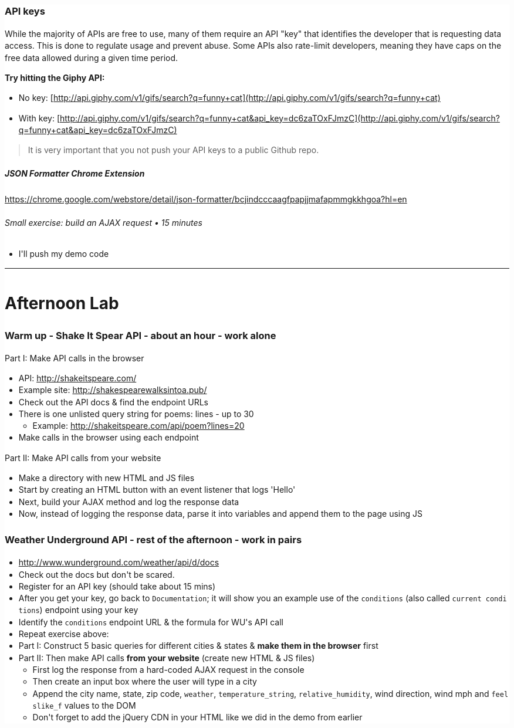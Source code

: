 ### API keys
While the majority of APIs are free to use, many of them require an API "key" that identifies the developer that is requesting data access. This is done to regulate usage and prevent abuse. Some APIs also rate-limit developers, meaning they have caps on the free data allowed during a given time period.

**Try hitting the Giphy API:**

* No key: [http://api.giphy.com/v1/gifs/search?q=funny+cat](http://api.giphy.com/v1/gifs/search?q=funny+cat)

* With key: [http://api.giphy.com/v1/gifs/search?q=funny+cat&api_key=dc6zaTOxFJmzC](http://api.giphy.com/v1/gifs/search?q=funny+cat&api_key=dc6zaTOxFJmzC)

> It is very important that you not push your API keys to a public Github repo.

##### JSON Formatter Chrome Extension
https://chrome.google.com/webstore/detail/json-formatter/bcjindcccaagfpapjjmafapmmgkkhgoa?hl=en

###### Small exercise: build an AJAX request • 15 minutes  
- I'll push my demo code


---

# Afternoon Lab
### Warm up - Shake It Spear API - about an hour - work alone
Part I: Make API calls in the browser
- API: http://shakeitspeare.com/
- Example site: http://shakespearewalksintoa.pub/
- Check out the API docs & find the endpoint URLs
- There is one unlisted query string for poems: lines - up to 30
  - Example: http://shakeitspeare.com/api/poem?lines=20
- Make calls in the browser using each endpoint

Part II: Make API calls from your website
- Make a directory with new HTML and JS files
- Start by creating an HTML button with an event listener that logs 'Hello'
- Next, build your AJAX method and log the response data
- Now, instead of logging the response data, parse it into variables and append them to the page using JS

### Weather Underground API - rest of the afternoon - work in pairs
- http://www.wunderground.com/weather/api/d/docs
- Check out the docs but don't be scared.
- Register for an API key (should take about 15 mins)
- After you get your key, go back to `Documentation`; it will show you an example use of the `conditions` (also called `current conditions`) endpoint using your key
- Identify the `conditions` endpoint URL & the formula for WU's API call
- Repeat exercise above:
- Part I: Construct 5 basic queries for different cities & states & **make them in the browser** first
- Part II: Then make API calls **from your website** (create new HTML & JS files)
  - First log the response from a hard-coded AJAX request in the console
  - Then create an input box where the user will type in a city
  - Append the city name, state, zip code, `weather`, `temperature_string`, `relative_humidity`, wind direction, wind mph and `feelslike_f` values to the DOM
  - Don't forget to add the jQuery CDN in your HTML like we did in the demo from earlier

